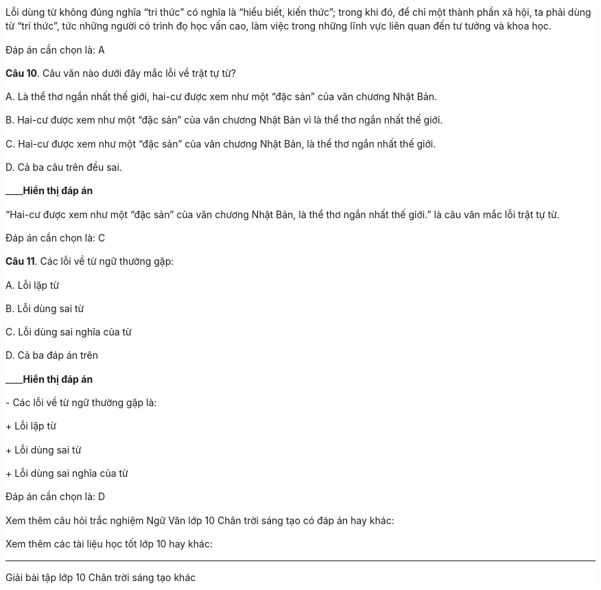 Lỗi dùng từ không đúng nghĩa “tri thức” có nghĩa là “hiểu biết, kiến thức”; trong khi đó, để chỉ một thành phần xã hội, ta phải dùng từ “trí thức”, tức những người có trình đọ học vấn cao, làm việc trong những lĩnh vực liên quan đến tư tưởng và khoa học.

Đáp án cần chọn là: A

**Câu 10**. Câu văn nào dưới đây mắc lỗi về trật tự từ?

A. Là thể thơ ngắn nhất thế giới, hai-cư được xem như một “đặc sản” của văn chương Nhật Bản.

B. Hai-cư được xem như một “đặc sản” của văn chương Nhật Bản vì là thể thơ ngắn nhất thế giới.

C. Hai-cư được xem như một “đặc sản” của văn chương Nhật Bản, là thể thơ ngắn nhất thế giới.

D. Cả ba câu trên đều sai.

____**Hiển thị đáp án**

“Hai-cư được xem như một “đặc sản” của văn chương Nhật Bản, là thể thơ ngắn nhất thế giới.” là câu văn mắc lỗi trật tự từ.

Đáp án cần chọn là: C

**Câu 11**. Các lỗi về từ ngữ thường gặp:

A. Lỗi lặp từ

B. Lỗi dùng sai từ

C. Lỗi dùng sai nghĩa của từ

D. Cả ba đáp án trên

____**Hiển thị đáp án**

\- Các lỗi về từ ngữ thường gặp là:

\+ Lỗi lặp từ 

\+ Lỗi dùng sai từ 

\+ Lỗi dùng sai nghĩa của từ

Đáp án cần chọn là: D

Xem thêm câu hỏi trắc nghiệm Ngữ Văn lớp 10 Chân trời sáng tạo có đáp án hay khác:

Xem thêm các tài liệu học tốt lớp 10 hay khác:

* * *

Giải bài tập lớp 10 Chân trời sáng tạo khác
